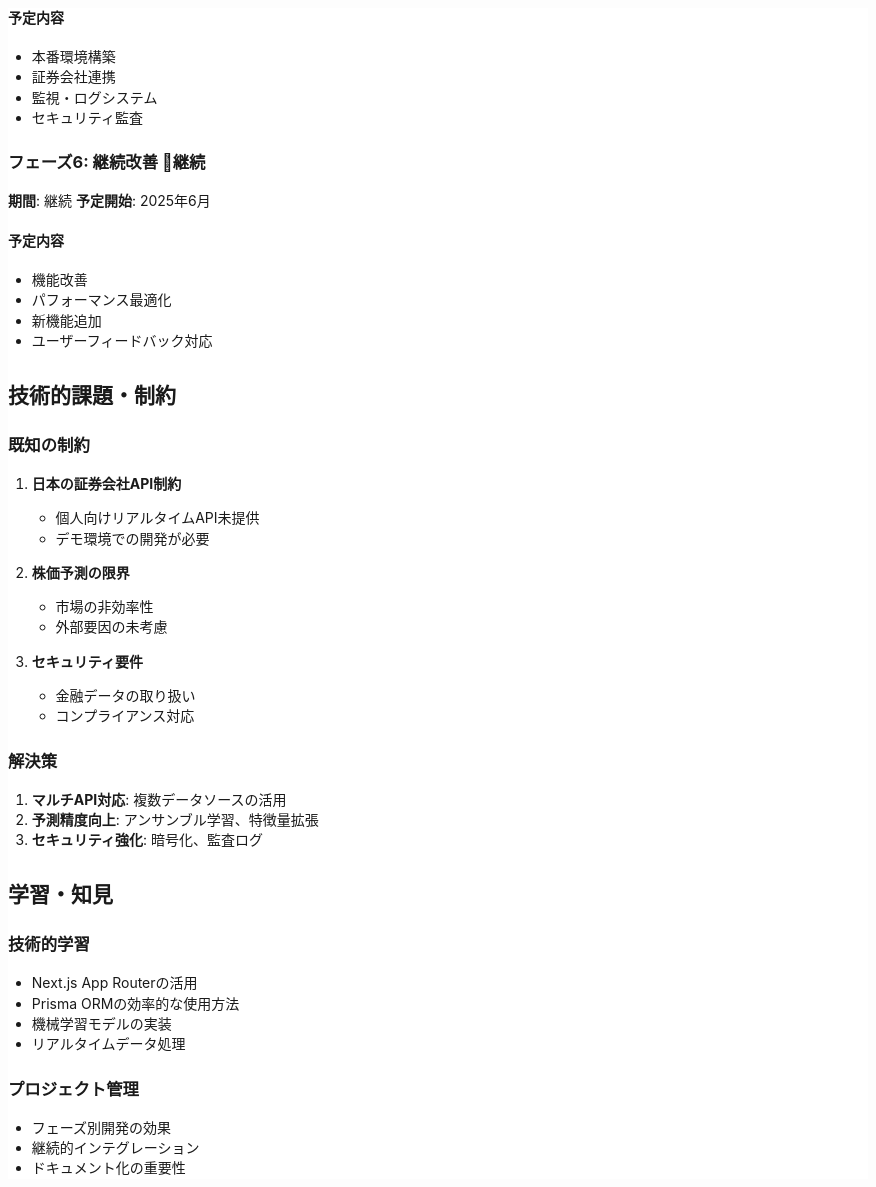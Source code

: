 #### 予定内容
- 本番環境構築
- 証券会社連携
- 監視・ログシステム
- セキュリティ監査

### フェーズ6: 継続改善 🔄継続
**期間**: 継続
**予定開始**: 2025年6月

#### 予定内容
- 機能改善
- パフォーマンス最適化
- 新機能追加
- ユーザーフィードバック対応

## 技術的課題・制約

### 既知の制約
1. **日本の証券会社API制約**
   - 個人向けリアルタイムAPI未提供
   - デモ環境での開発が必要

2. **株価予測の限界**
   - 市場の非効率性
   - 外部要因の未考慮

3. **セキュリティ要件**
   - 金融データの取り扱い
   - コンプライアンス対応

### 解決策
1. **マルチAPI対応**: 複数データソースの活用
2. **予測精度向上**: アンサンブル学習、特徴量拡張
3. **セキュリティ強化**: 暗号化、監査ログ

## 学習・知見

### 技術的学習
- Next.js App Routerの活用
- Prisma ORMの効率的な使用方法
- 機械学習モデルの実装
- リアルタイムデータ処理

### プロジェクト管理
- フェーズ別開発の効果
- 継続的インテグレーション
- ドキュメント化の重要性
